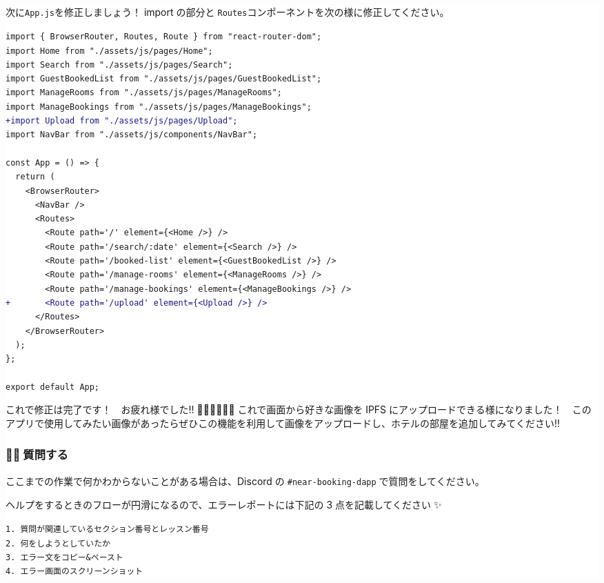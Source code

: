 次に`App.js`を修正しましょう！
import の部分と `Routes`コンポーネントを次の様に修正してください。

```diff
import { BrowserRouter, Routes, Route } from "react-router-dom";
import Home from "./assets/js/pages/Home";
import Search from "./assets/js/pages/Search";
import GuestBookedList from "./assets/js/pages/GuestBookedList";
import ManageRooms from "./assets/js/pages/ManageRooms";
import ManageBookings from "./assets/js/pages/ManageBookings";
+import Upload from "./assets/js/pages/Upload";
import NavBar from "./assets/js/components/NavBar";

const App = () => {
  return (
    <BrowserRouter>
      <NavBar />
      <Routes>
        <Route path='/' element={<Home />} />
        <Route path='/search/:date' element={<Search />} />
        <Route path='/booked-list' element={<GuestBookedList />} />
        <Route path='/manage-rooms' element={<ManageRooms />} />
        <Route path='/manage-bookings' element={<ManageBookings />} />
+       <Route path='/upload' element={<Upload />} />
      </Routes>
    </BrowserRouter>
  );
};

export default App;
```

これで修正は完了です！　お疲れ様でした!!  🚀🚀🚀🚀🚀🚀
これで画面から好きな画像を IPFS にアップロードできる様になりました！　このアプリで使用してみたい画像があったらぜひこの機能を利用して画像をアップロードし、ホテルの部屋を追加してみてください!!

### 🙋‍♂️ 質問する

ここまでの作業で何かわからないことがある場合は、Discord の `#near-booking-dapp` で質問をしてください。

ヘルプをするときのフローが円滑になるので、エラーレポートには下記の 3 点を記載してください ✨

```
1. 質問が関連しているセクション番号とレッスン番号
2. 何をしようとしていたか
3. エラー文をコピー&ペースト
4. エラー画面のスクリーンショット
```

